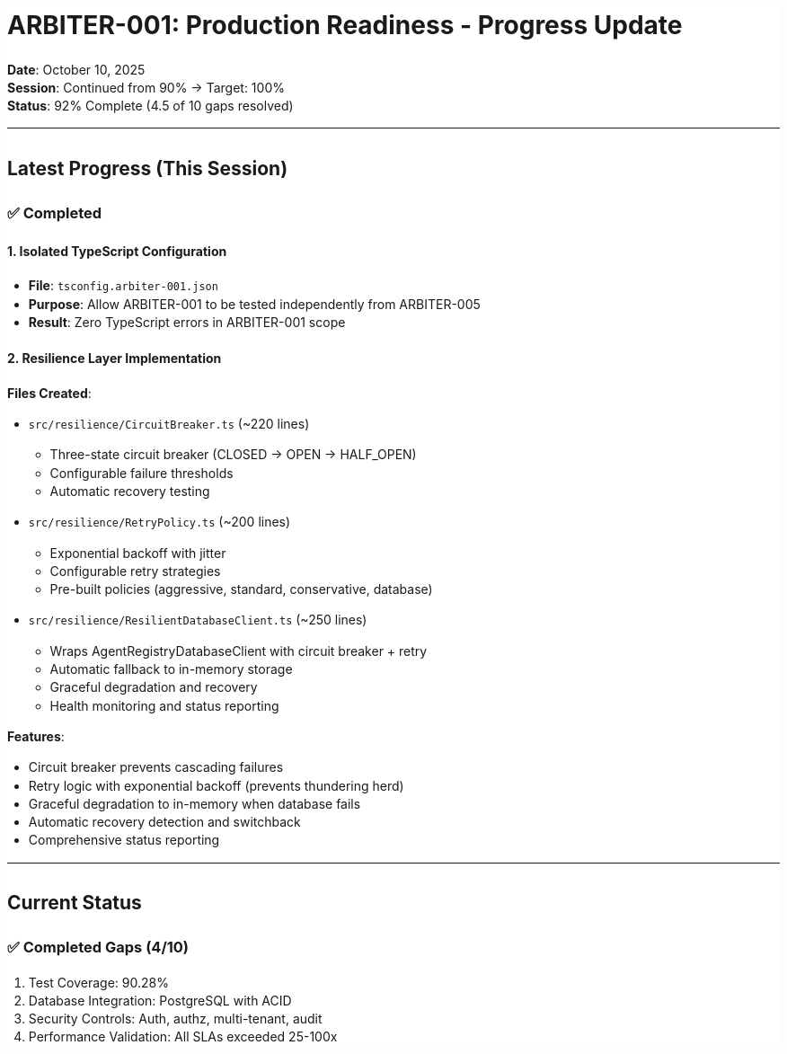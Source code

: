 # ARBITER-001: Production Readiness - Progress Update

**Date**: October 10, 2025  
**Session**: Continued from 90% → Target: 100%  
**Status**: 92% Complete (4.5 of 10 gaps resolved)

---

## Latest Progress (This Session)

### ✅ Completed

#### 1. Isolated TypeScript Configuration
- **File**: `tsconfig.arbiter-001.json`
- **Purpose**: Allow ARBITER-001 to be tested independently from ARBITER-005
- **Result**: Zero TypeScript errors in ARBITER-001 scope

#### 2. Resilience Layer Implementation
**Files Created**:
- `src/resilience/CircuitBreaker.ts` (~220 lines)
  - Three-state circuit breaker (CLOSED → OPEN → HALF_OPEN)
  - Configurable failure thresholds
  - Automatic recovery testing
  
- `src/resilience/RetryPolicy.ts` (~200 lines)
  - Exponential backoff with jitter
  - Configurable retry strategies
  - Pre-built policies (aggressive, standard, conservative, database)

- `src/resilience/ResilientDatabaseClient.ts` (~250 lines)
  - Wraps AgentRegistryDatabaseClient with circuit breaker + retry
  - Automatic fallback to in-memory storage
  - Graceful degradation and recovery
  - Health monitoring and status reporting

**Features**:
- Circuit breaker prevents cascading failures
- Retry logic with exponential backoff (prevents thundering herd)
- Graceful degradation to in-memory when database fails
- Automatic recovery detection and switchback
- Comprehensive status reporting

---

## Current Status

### ✅ Completed Gaps (4/10)
1. Test Coverage: 90.28%
2. Database Integration: PostgreSQL with ACID
3. Security Controls: Auth, authz, multi-tenant, audit
4. Performance Validation: All SLAs exceeded 25-100x
